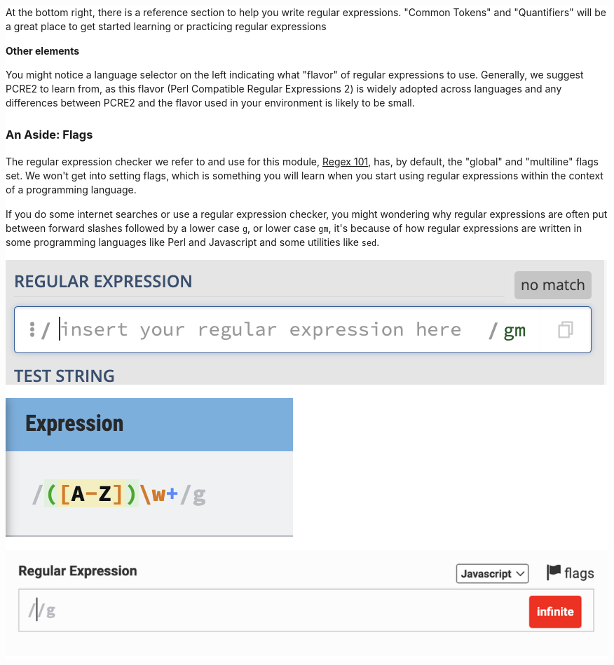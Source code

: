 At the bottom right, there is a reference section to help you write regular expressions.  "Common Tokens" and "Quantifiers" will be a great place to get started learning or practicing regular expressions

**Other elements**

You might notice a language selector on the left indicating what "flavor" of regular expressions to use. Generally, we suggest PCRE2 to learn from, as this flavor (Perl Compatible Regular Expressions 2) is widely adopted across languages and any differences between PCRE2 and the flavor used in your environment is likely to be small.

### An Aside: Flags

The regular expression checker we refer to and use for this module, [Regex 101](https://www.regex101.com), has, by default, the "global" and "multiline" flags set.  We won't get into setting flags, which is something you will learn when you start using regular expressions within the context of a programming language.

If you do some internet searches or use a regular expression checker, you might wondering why regular expressions are often put between forward slashes followed by a lower case `g`, or lower case `gm`, it's because of how regular expressions are written in some programming languages like Perl and Javascript and some utilities like `sed`.  

![](media/example1.png)

![](media/example2.png)

![](media/example3.png)
